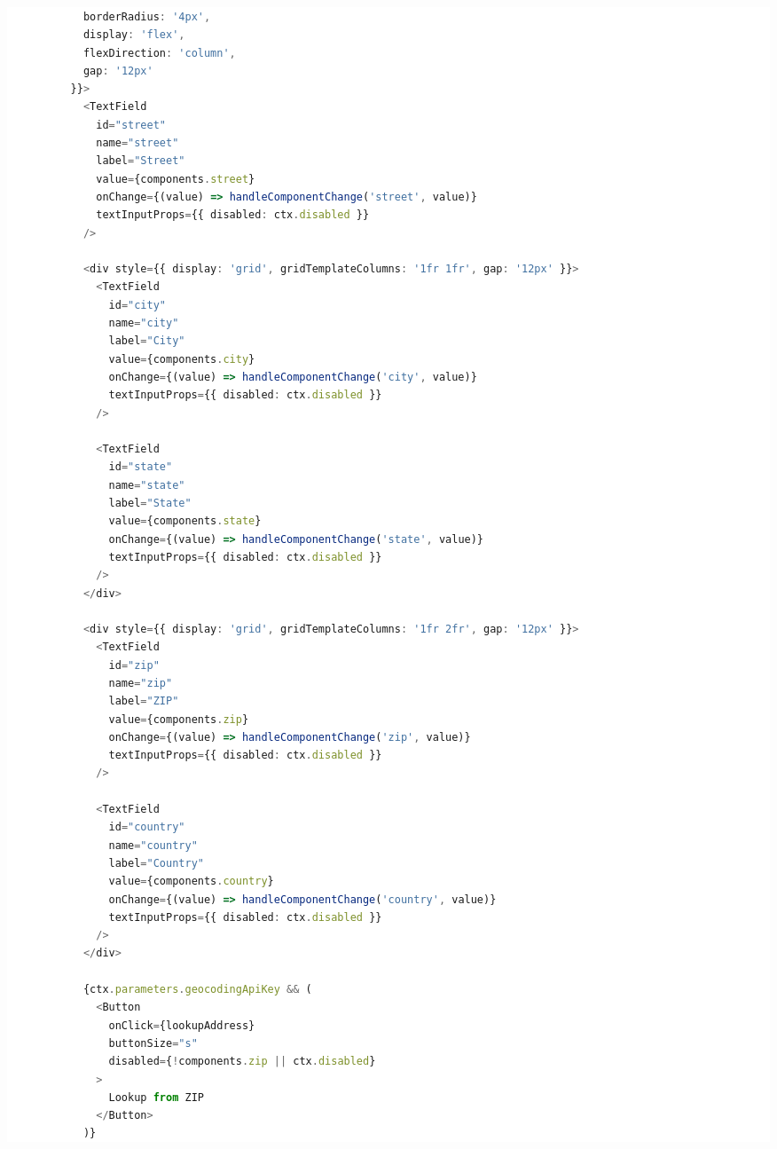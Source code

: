 ```typescript
            borderRadius: '4px',
            display: 'flex',
            flexDirection: 'column',
            gap: '12px'
          }}>
            <TextField
              id="street"
              name="street"
              label="Street"
              value={components.street}
              onChange={(value) => handleComponentChange('street', value)}
              textInputProps={{ disabled: ctx.disabled }}
            />
            
            <div style={{ display: 'grid', gridTemplateColumns: '1fr 1fr', gap: '12px' }}>
              <TextField
                id="city"
                name="city"
                label="City"
                value={components.city}
                onChange={(value) => handleComponentChange('city', value)}
                textInputProps={{ disabled: ctx.disabled }}
              />
              
              <TextField
                id="state"
                name="state"
                label="State"
                value={components.state}
                onChange={(value) => handleComponentChange('state', value)}
                textInputProps={{ disabled: ctx.disabled }}
              />
            </div>
            
            <div style={{ display: 'grid', gridTemplateColumns: '1fr 2fr', gap: '12px' }}>
              <TextField
                id="zip"
                name="zip"
                label="ZIP"
                value={components.zip}
                onChange={(value) => handleComponentChange('zip', value)}
                textInputProps={{ disabled: ctx.disabled }}
              />
              
              <TextField
                id="country"
                name="country"
                label="Country"
                value={components.country}
                onChange={(value) => handleComponentChange('country', value)}
                textInputProps={{ disabled: ctx.disabled }}
              />
            </div>
            
            {ctx.parameters.geocodingApiKey && (
              <Button
                onClick={lookupAddress}
                buttonSize="s"
                disabled={!components.zip || ctx.disabled}
              >
                Lookup from ZIP
              </Button>
            )}
```